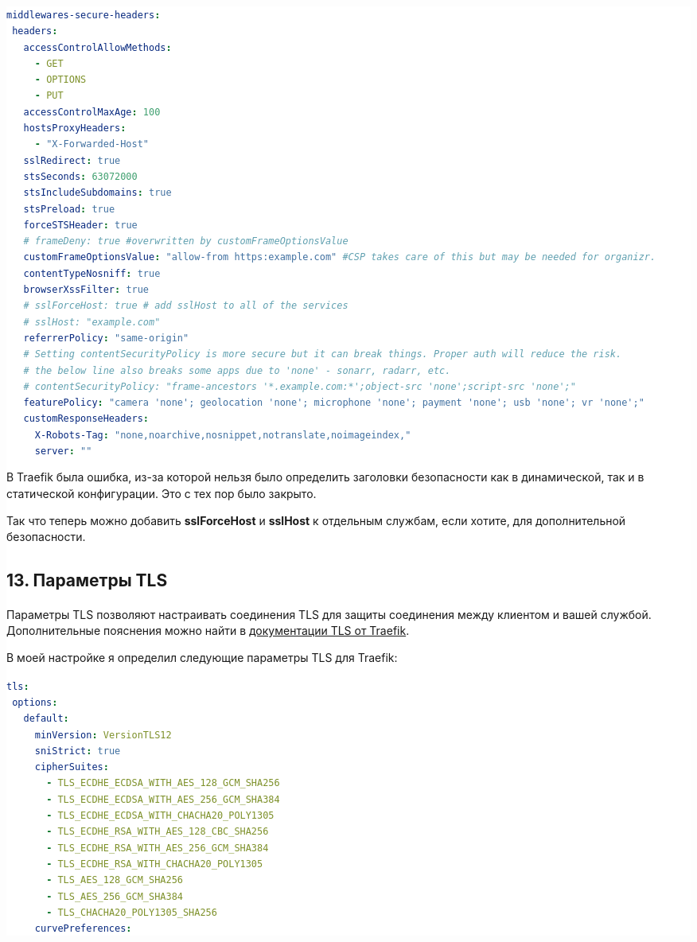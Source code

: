 ```yaml
middlewares-secure-headers:
 headers:
   accessControlAllowMethods:
     - GET
     - OPTIONS
     - PUT
   accessControlMaxAge: 100
   hostsProxyHeaders:
     - "X-Forwarded-Host"
   sslRedirect: true
   stsSeconds: 63072000
   stsIncludeSubdomains: true
   stsPreload: true
   forceSTSHeader: true
   # frameDeny: true #overwritten by customFrameOptionsValue
   customFrameOptionsValue: "allow-from https:example.com" #CSP takes care of this but may be needed for organizr.
   contentTypeNosniff: true
   browserXssFilter: true
   # sslForceHost: true # add sslHost to all of the services
   # sslHost: "example.com"
   referrerPolicy: "same-origin"
   # Setting contentSecurityPolicy is more secure but it can break things. Proper auth will reduce the risk.
   # the below line also breaks some apps due to 'none' - sonarr, radarr, etc.
   # contentSecurityPolicy: "frame-ancestors '*.example.com:*';object-src 'none';script-src 'none';"
   featurePolicy: "camera 'none'; geolocation 'none'; microphone 'none'; payment 'none'; usb 'none'; vr 'none';"
   customResponseHeaders:
     X-Robots-Tag: "none,noarchive,nosnippet,notranslate,noimageindex,"
     server: ""
```

В Traefik была ошибка, из-за которой нельзя было определить заголовки безопасности как в динамической, так и в статической конфигурации. Это с тех пор было закрыто.

Так что теперь можно добавить **sslForceHost** и **sslHost** к отдельным службам, если хотите, для дополнительной безопасности.

## 13. Параметры TLS

Параметры TLS позволяют настраивать соединения TLS для защиты соединения между клиентом и вашей службой. Дополнительные пояснения можно найти в [документации TLS от Traefik](https://doc.traefik.io/traefik/https/tls/).

В моей настройке я определил следующие параметры TLS для Traefik:

```yaml
tls:
 options:
   default:
     minVersion: VersionTLS12
     sniStrict: true
     cipherSuites:
       - TLS_ECDHE_ECDSA_WITH_AES_128_GCM_SHA256
       - TLS_ECDHE_ECDSA_WITH_AES_256_GCM_SHA384
       - TLS_ECDHE_ECDSA_WITH_CHACHA20_POLY1305
       - TLS_ECDHE_RSA_WITH_AES_128_CBC_SHA256
       - TLS_ECDHE_RSA_WITH_AES_256_GCM_SHA384
       - TLS_ECDHE_RSA_WITH_CHACHA20_POLY1305
       - TLS_AES_128_GCM_SHA256
       - TLS_AES_256_GCM_SHA384
       - TLS_CHACHA20_POLY1305_SHA256
     curvePreferences:
```